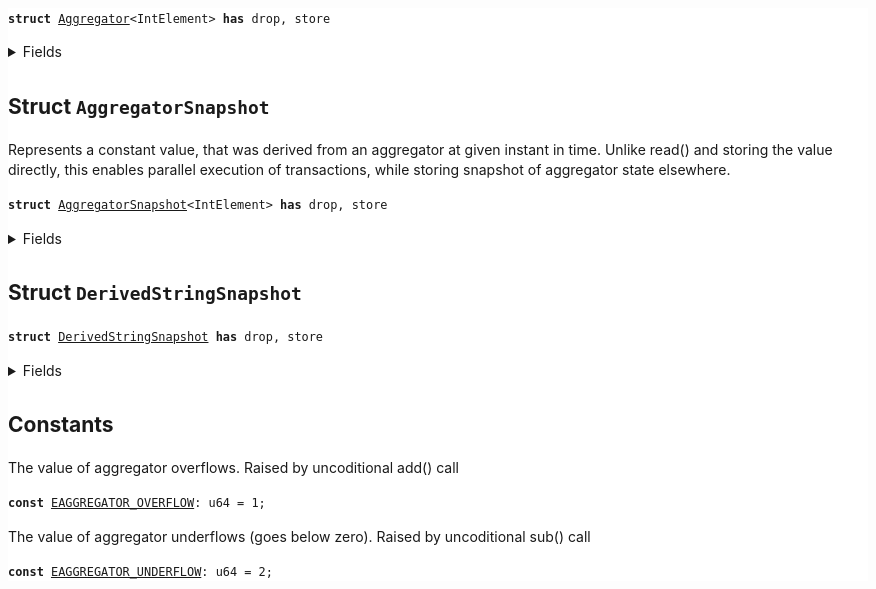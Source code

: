 
<pre><code><b>struct</b> <a href="aggregator_v2.md#0x1_aggregator_v2_Aggregator">Aggregator</a>&lt;IntElement&gt; <b>has</b> drop, store
</code></pre>



<details><summary>Fields</summary></details>

<a id="0x1_aggregator_v2_AggregatorSnapshot"></a>

## Struct `AggregatorSnapshot`

Represents a constant value, that was derived from an aggregator at given instant in time.
Unlike read() and storing the value directly, this enables parallel execution of transactions,
while storing snapshot of aggregator state elsewhere.


<pre><code><b>struct</b> <a href="aggregator_v2.md#0x1_aggregator_v2_AggregatorSnapshot">AggregatorSnapshot</a>&lt;IntElement&gt; <b>has</b> drop, store
</code></pre>



<details><summary>Fields</summary></details>

<a id="0x1_aggregator_v2_DerivedStringSnapshot"></a>

## Struct `DerivedStringSnapshot`



<pre><code><b>struct</b> <a href="aggregator_v2.md#0x1_aggregator_v2_DerivedStringSnapshot">DerivedStringSnapshot</a> <b>has</b> drop, store
</code></pre>



<details><summary>Fields</summary></details>

<a id="@Constants_0"></a>

## Constants


<a id="0x1_aggregator_v2_EAGGREGATOR_OVERFLOW"></a>

The value of aggregator overflows. Raised by uncoditional add() call


<pre><code><b>const</b> <a href="aggregator_v2.md#0x1_aggregator_v2_EAGGREGATOR_OVERFLOW">EAGGREGATOR_OVERFLOW</a>: u64 = 1;
</code></pre>



<a id="0x1_aggregator_v2_EAGGREGATOR_UNDERFLOW"></a>

The value of aggregator underflows (goes below zero). Raised by uncoditional sub() call


<pre><code><b>const</b> <a href="aggregator_v2.md#0x1_aggregator_v2_EAGGREGATOR_UNDERFLOW">EAGGREGATOR_UNDERFLOW</a>: u64 = 2;
</code></pre>
